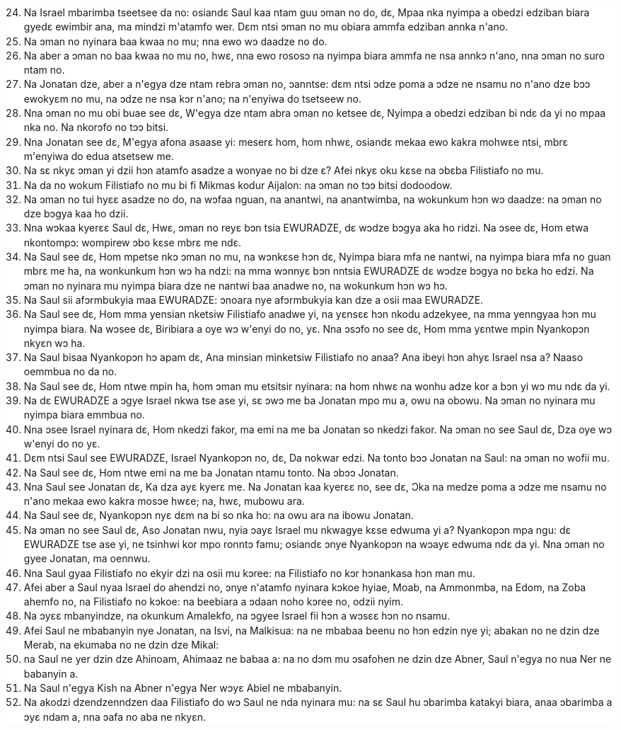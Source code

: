 24. Na Israel mbarimba tseetsee da no: osiandɛ Saul kaa ntam guu ɔman no do, dɛ, Mpaa nka nyimpa a obedzi edziban biara gyedɛ ewimbir ana, ma mindzi m'atamfo wer. Dɛm ntsi ɔman no mu obiara ammfa edziban annka n'ano.
25. Na ɔman no nyinara baa kwaa no mu; nna ewo wɔ daadze no do.
26. Na aber a ɔman no baa kwaa no mu no, hwɛ, nna ewo rososɔ na nyimpa biara ammfa ne nsa annkɔ n'ano, nna ɔman no suro ntam no.
27. Na Jonatan dze, aber a n'egya dze ntam rebra ɔman no, ɔanntse: dɛm ntsi ɔdze poma a ɔdze ne nsamu no n'ano dze bɔɔ ewokyɛm no mu, na ɔdze ne nsa kɔr n'ano; na n'enyiwa do tsetseew no.
28. Nna ɔman no mu obi buae see dɛ, W'egya dze ntam abra ɔman no ketsee dɛ, Nyimpa a obedzi edziban bi ndɛ da yi no mpaa nka no. Na nkorɔfo no tɔɔ bitsi.
29. Nna Jonatan see dɛ, M'egya afona asaase yi: meserɛ hom, hom nhwɛ, osiandɛ mekaa ewo kakra mohwɛe ntsi, mbrɛ m'enyiwa do edua atsetsew me.
30. Na sɛ nkyɛ ɔman yi dzii hɔn atamfo asadze a wonyae no bi dze ɛ? Afei nkyɛ oku kɛse na ɔbɛba Filistiafo no mu.
31. Na da no wokum Filistiafo no mu bi fi Mikmas kodur Aijalon: na ɔman no tɔɔ bitsi dodoodow.
32. Na ɔman no tui hyɛɛ asadze no do, na wɔfaa nguan, na anantwi, na anantwimba, na wokunkum hɔn wɔ daadze: na ɔman no dze bɔgya kaa ho dzii.
33. Nna wɔkaa kyerɛɛ Saul dɛ, Hwɛ, ɔman no reyɛ bɔn tsia EWURADZE, dɛ wɔdze bɔgya aka ho ridzi. Na ɔsee dɛ, Hom etwa nkontompɔ: wompirew ɔbo kɛse mbrɛ me ndɛ.
34. Na Saul see dɛ, Hom mpetse nkɔ ɔman no mu, na wɔnkɛse hɔn dɛ, Nyimpa biara mfa ne nantwi, na nyimpa biara mfa no guan mbrɛ me ha, na wonkunkum hɔn wɔ ha ndzi: na mma wɔnnyɛ bɔn nntsia EWURADZE dɛ wɔdze bɔgya no bɛka ho edzi. Na ɔman no nyinara mu nyimpa biara dze ne nantwi baa anadwe no, na wokunkum hɔn wɔ hɔ.
35. Na Saul sii afɔrmbukyia maa EWURADZE: ɔnoara nye afɔrmbukyia kan dze a osii maa EWURADZE.
36. Na Saul see dɛ, Hom mma yensian nketsiw Filistiafo anadwe yi, na yɛnsɛɛ hɔn nkodu adzekyee, na mma yenngyaa hɔn mu nyimpa biara. Na wɔsee dɛ, Biribiara a oye wɔ w'enyi do no, yɛ. Nna ɔsɔfo no see dɛ, Hom mma yɛntwe mpin Nyankopɔn nkyɛn wɔ ha.
37. Na Saul bisaa Nyankopɔn hɔ apam dɛ, Ana minsian minketsiw Filistiafo no anaa? Ana ibeyi hɔn ahyɛ Israel nsa a? Naaso oemmbua no da no.
38. Na Saul see dɛ, Hom ntwe mpin ha, hom ɔman mu etsitsir nyinara: na hom nhwɛ na wonhu adze kor a bɔn yi wɔ mu ndɛ da yi.
39. Na dɛ EWURADZE a ɔgye Israel nkwa tse ase yi, sɛ ɔwɔ me ba Jonatan mpo mu a, owu na obowu. Na ɔman no nyinara mu nyimpa biara emmbua no.
40. Nna ɔsee Israel nyinara dɛ, Hom nkedzi fakor, ma emi na me ba Jonatan so nkedzi fakor. Na ɔman no see Saul dɛ, Dza oye wɔ w'enyi do no yɛ.
41. Dɛm ntsi Saul see EWURADZE, Israel Nyankopɔn no, dɛ, Da nokwar edzi. Na tonto bɔɔ Jonatan na Saul: na ɔman no wofii mu.
42. Na Saul see dɛ, Hom ntwe emi na me ba Jonatan ntamu tonto. Na ɔbɔɔ Jonatan.
43. Nna Saul see Jonatan dɛ, Ka dza ayɛ kyerɛ me. Na Jonatan kaa kyerɛɛ no, see dɛ, Ɔka na medze poma a ɔdze me nsamu no n'ano mekaa ewo kakra mosɔe hwɛe; na, hwɛ, mubowu ara.
44. Na Saul see dɛ, Nyankopɔn nyɛ dɛm na bi so nka ho: na owu ara na ibowu Jonatan.
45. Na ɔman no see Saul dɛ, Aso Jonatan nwu, nyia ɔayɛ Israel mu nkwagye kɛse edwuma yi a? Nyankopɔn mpa ngu: dɛ EWURADZE tse ase yi, ne tsinhwi kor mpo ronntɔ famu; osiandɛ ɔnye Nyankopɔn na wɔayɛ edwuma ndɛ da yi. Nna ɔman no gyee Jonatan, ma oennwu.
46. Nna Saul gyaa Filistiafo no ekyir dzi na osii mu kɔree: na Filistiafo no kɔr hɔnankasa hɔn man mu.
47. Afei aber a Saul nyaa Israel do ahendzi no, ɔnye n'atamfo nyinara kɔkoe hyiae, Moab, na Ammonmba, na Edom, na Zoba ahemfo no, na Filistiafo no kɔkoe: na beebiara a ɔdaan noho kɔree no, odzii nyim.
48. Na ɔyɛɛ mbanyindze, na okunkum Amalekfo, na ɔgyee Israel fii hɔn a wɔsɛɛ hɔn no nsamu.
49. Afei Saul ne mbabanyin nye Jonatan, na Isvi, na Malkisua: na ne mbabaa beenu no hɔn edzin nye yi; abakan no ne dzin dze Merab, na ekumaba no ne dzin dze Mikal:
50. na Saul ne yer dzin dze Ahinoam, Ahimaaz ne babaa a: na no dɔm mu ɔsafohen ne dzin dze Abner, Saul n'egya no nua Ner ne babanyin a.
51. Na Saul n'egya Kish na Abner n'egya Ner wɔyɛ Abiel ne mbabanyin.
52. Na akodzi dzendzenndzen daa Filistiafo do wɔ Saul ne nda nyinara mu: na sɛ Saul hu ɔbarimba katakyi biara, anaa ɔbarimba a ɔyɛ ndam a, nna ɔafa no aba ne nkyɛn.
